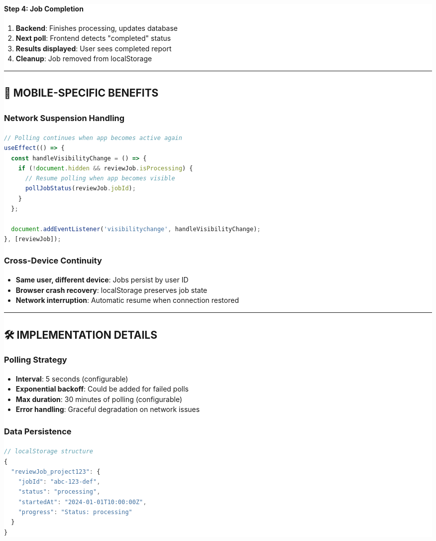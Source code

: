 #### **Step 4: Job Completion**
1. **Backend**: Finishes processing, updates database
2. **Next poll**: Frontend detects "completed" status
3. **Results displayed**: User sees completed report
4. **Cleanup**: Job removed from localStorage

---

## 📱 MOBILE-SPECIFIC BENEFITS

### **Network Suspension Handling**
```typescript
// Polling continues when app becomes active again
useEffect(() => {
  const handleVisibilityChange = () => {
    if (!document.hidden && reviewJob.isProcessing) {
      // Resume polling when app becomes visible
      pollJobStatus(reviewJob.jobId);
    }
  };
  
  document.addEventListener('visibilitychange', handleVisibilityChange);
}, [reviewJob]);
```

### **Cross-Device Continuity**
- **Same user, different device**: Jobs persist by user ID
- **Browser crash recovery**: localStorage preserves job state
- **Network interruption**: Automatic resume when connection restored

---

## 🛠️ IMPLEMENTATION DETAILS

### **Polling Strategy**
- **Interval**: 5 seconds (configurable)
- **Exponential backoff**: Could be added for failed polls
- **Max duration**: 30 minutes of polling (configurable)
- **Error handling**: Graceful degradation on network issues

### **Data Persistence**
```typescript
// localStorage structure
{
  "reviewJob_project123": {
    "jobId": "abc-123-def",
    "status": "processing",
    "startedAt": "2024-01-01T10:00:00Z",
    "progress": "Status: processing"
  }
}
```
